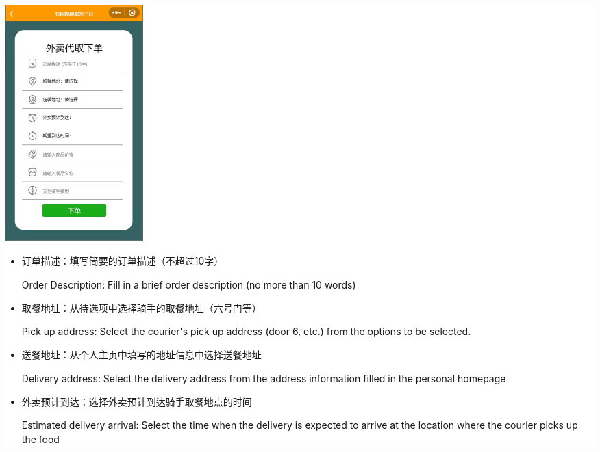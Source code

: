 <img src="user_doc_img\7.jpg" alt="7" style="zoom:50%;" /> 

- 订单描述：填写简要的订单描述（不超过10字）

  Order Description: Fill in a brief order description (no more than 10 words)

- 取餐地址：从待选项中选择骑手的取餐地址（六号门等）

  Pick up address: Select the courier's pick up address (door 6, etc.) from the options to be selected.

- 送餐地址：从个人主页中填写的地址信息中选择送餐地址

  Delivery address: Select the delivery address from the address information filled in the personal homepage

- 外卖预计到达：选择外卖预计到达骑手取餐地点的时间

  Estimated delivery arrival: Select the time when the delivery is expected to arrive at the location where the courier picks up the food
